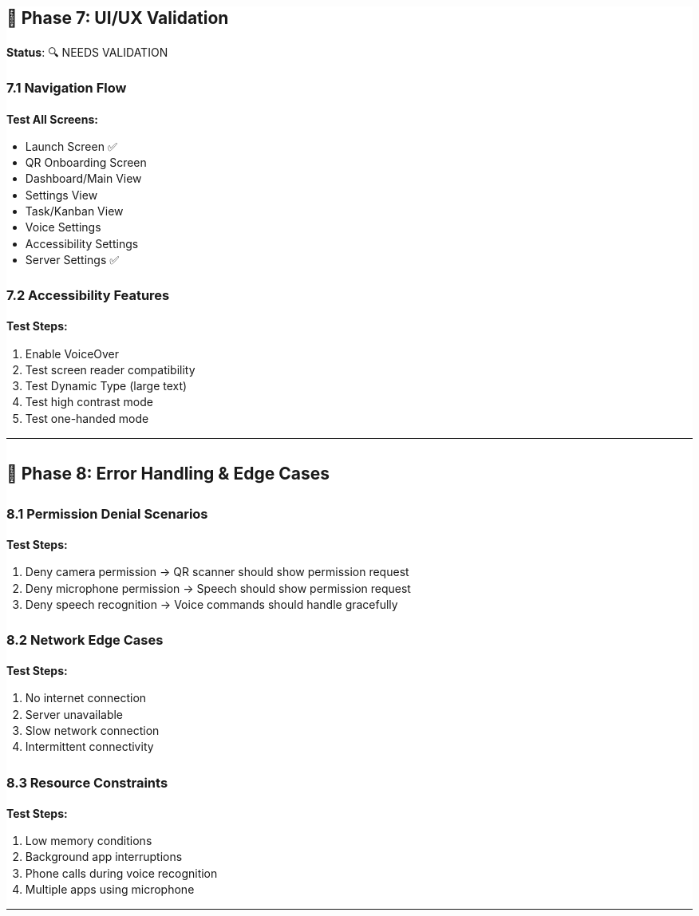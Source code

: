 
## 📱 **Phase 7: UI/UX Validation**
**Status**: 🔍 NEEDS VALIDATION

### 7.1 Navigation Flow
**Test All Screens:**
- Launch Screen ✅
- QR Onboarding Screen
- Dashboard/Main View
- Settings View
- Task/Kanban View
- Voice Settings
- Accessibility Settings
- Server Settings ✅

### 7.2 Accessibility Features
**Test Steps:**
1. Enable VoiceOver
2. Test screen reader compatibility
3. Test Dynamic Type (large text)
4. Test high contrast mode
5. Test one-handed mode

---

## 🚨 **Phase 8: Error Handling & Edge Cases**

### 8.1 Permission Denial Scenarios
**Test Steps:**
1. Deny camera permission → QR scanner should show permission request
2. Deny microphone permission → Speech should show permission request
3. Deny speech recognition → Voice commands should handle gracefully

### 8.2 Network Edge Cases
**Test Steps:**
1. No internet connection
2. Server unavailable
3. Slow network connection
4. Intermittent connectivity

### 8.3 Resource Constraints
**Test Steps:**
1. Low memory conditions
2. Background app interruptions
3. Phone calls during voice recognition
4. Multiple apps using microphone

---
